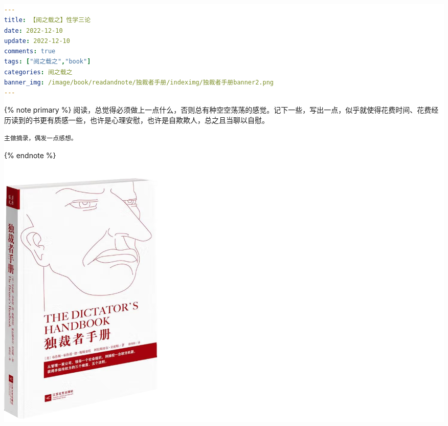 ```yaml
---
title: 【阅之载之】性学三论
date: 2022-12-10
update: 2022-12-10
comments: true
tags: ["阅之载之","book"]
categories: 阅之载之
banner_img: /image/book/readandnote/独裁者手册/indeximg/独裁者手册banner2.png
---
```


{% note primary %}
    阅读，总觉得必须做上一点什么，否则总有种空空荡荡的感觉。记下一些，写出一点，似乎就使得花费时间、花费经历读到的书更有质感一些，也许是心理安慰，也许是自欺欺人，总之且当聊以自慰。

    主做摘录，偶发一点感想。
{% endnote %}

<br />
<img src="/image/book/readandnote/独裁者手册/1.png" width="300rpx"/>
<br />
